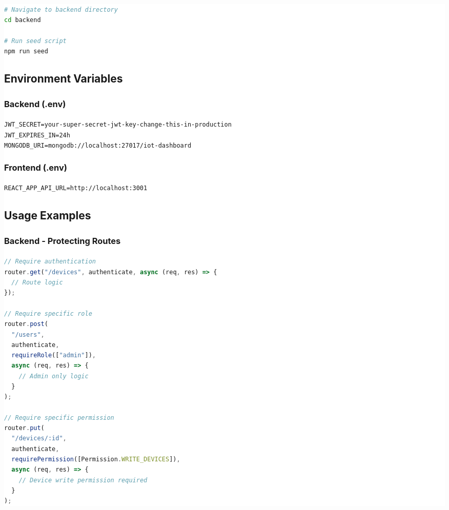 ```bash
# Navigate to backend directory
cd backend

# Run seed script
npm run seed
```

## Environment Variables

### Backend (.env)

```env
JWT_SECRET=your-super-secret-jwt-key-change-this-in-production
JWT_EXPIRES_IN=24h
MONGODB_URI=mongodb://localhost:27017/iot-dashboard
```

### Frontend (.env)

```env
REACT_APP_API_URL=http://localhost:3001
```

## Usage Examples

### Backend - Protecting Routes

```typescript
// Require authentication
router.get("/devices", authenticate, async (req, res) => {
  // Route logic
});

// Require specific role
router.post(
  "/users",
  authenticate,
  requireRole(["admin"]),
  async (req, res) => {
    // Admin only logic
  }
);

// Require specific permission
router.put(
  "/devices/:id",
  authenticate,
  requirePermission([Permission.WRITE_DEVICES]),
  async (req, res) => {
    // Device write permission required
  }
);
```
